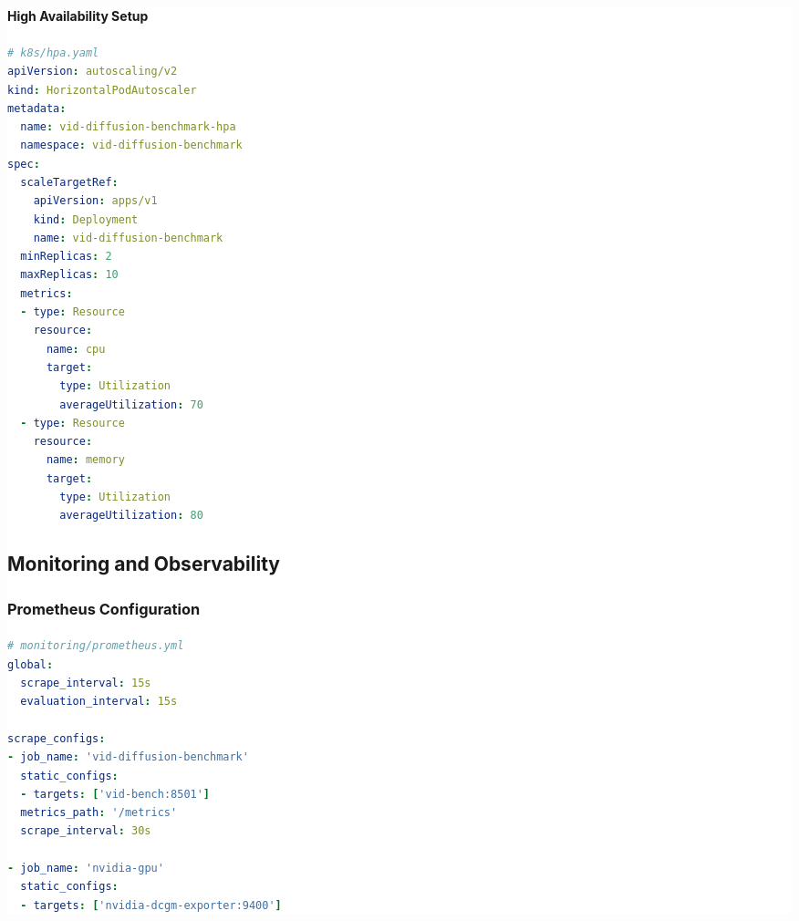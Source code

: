 #### High Availability Setup
```yaml
# k8s/hpa.yaml
apiVersion: autoscaling/v2
kind: HorizontalPodAutoscaler
metadata:
  name: vid-diffusion-benchmark-hpa
  namespace: vid-diffusion-benchmark
spec:
  scaleTargetRef:
    apiVersion: apps/v1
    kind: Deployment
    name: vid-diffusion-benchmark
  minReplicas: 2
  maxReplicas: 10
  metrics:
  - type: Resource
    resource:
      name: cpu
      target:
        type: Utilization
        averageUtilization: 70
  - type: Resource
    resource:
      name: memory
      target:
        type: Utilization
        averageUtilization: 80
```

## Monitoring and Observability

### Prometheus Configuration
```yaml
# monitoring/prometheus.yml
global:
  scrape_interval: 15s
  evaluation_interval: 15s

scrape_configs:
- job_name: 'vid-diffusion-benchmark'
  static_configs:
  - targets: ['vid-bench:8501']
  metrics_path: '/metrics'
  scrape_interval: 30s

- job_name: 'nvidia-gpu'
  static_configs:
  - targets: ['nvidia-dcgm-exporter:9400']
```

